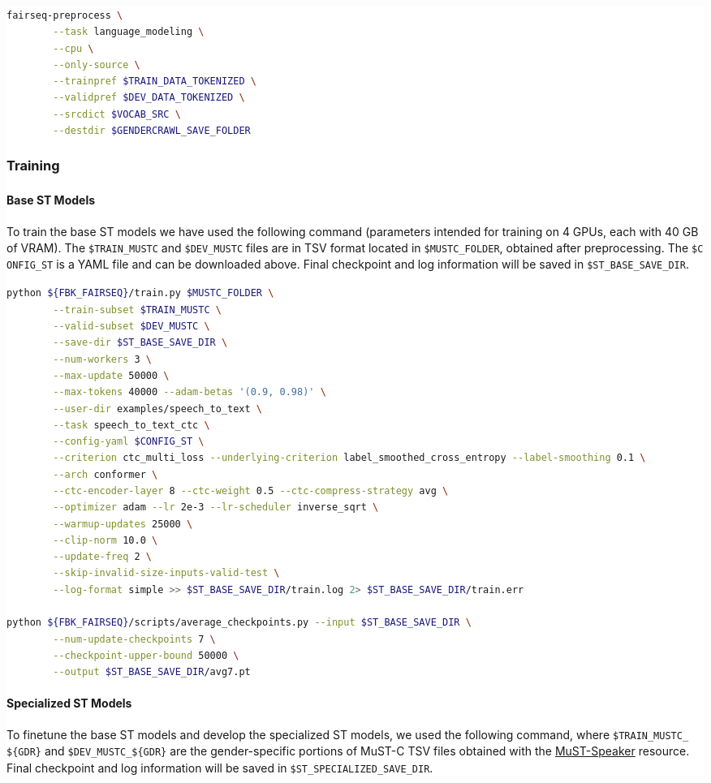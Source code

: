 ```bash
fairseq-preprocess \
        --task language_modeling \
        --cpu \
        --only-source \
        --trainpref $TRAIN_DATA_TOKENIZED \
        --validpref $DEV_DATA_TOKENIZED \
        --srcdict $VOCAB_SRC \
        --destdir $GENDERCRAWL_SAVE_FOLDER
```

### Training

#### Base ST Models

To train the base ST models we have used the following command 
(parameters intended for training on 4 GPUs, each with 40 GB of VRAM).
The `$TRAIN_MUSTC` and `$DEV_MUSTC` files are in TSV format located in `$MUSTC_FOLDER`, 
obtained after preprocessing. The `$CONFIG_ST` is a YAML file and can be downloaded above.
Final checkpoint and log information will be saved in `$ST_BASE_SAVE_DIR`.

```bash
python ${FBK_FAIRSEQ}/train.py $MUSTC_FOLDER \
        --train-subset $TRAIN_MUSTC \
        --valid-subset $DEV_MUSTC \
        --save-dir $ST_BASE_SAVE_DIR \
        --num-workers 3 \
        --max-update 50000 \
        --max-tokens 40000 --adam-betas '(0.9, 0.98)' \
        --user-dir examples/speech_to_text \
        --task speech_to_text_ctc \
        --config-yaml $CONFIG_ST \
        --criterion ctc_multi_loss --underlying-criterion label_smoothed_cross_entropy --label-smoothing 0.1 \
        --arch conformer \
        --ctc-encoder-layer 8 --ctc-weight 0.5 --ctc-compress-strategy avg \
        --optimizer adam --lr 2e-3 --lr-scheduler inverse_sqrt \
        --warmup-updates 25000 \
        --clip-norm 10.0 \
        --update-freq 2 \
        --skip-invalid-size-inputs-valid-test \
        --log-format simple >> $ST_BASE_SAVE_DIR/train.log 2> $ST_BASE_SAVE_DIR/train.err

python ${FBK_FAIRSEQ}/scripts/average_checkpoints.py --input $ST_BASE_SAVE_DIR \
        --num-update-checkpoints 7 \
        --checkpoint-upper-bound 50000 \
        --output $ST_BASE_SAVE_DIR/avg7.pt
```

#### Specialized ST Models

To finetune the base ST models and develop the specialized ST models, we used the following
command, where `$TRAIN_MUSTC_${GDR}` and `$DEV_MUSTC_${GDR}` are the gender-specific portions of MuST-C
TSV files obtained with the [MuST-Speaker](https://mt.fbk.eu/must-speakers/) resource.
Final checkpoint and log information will be saved in `$ST_SPECIALIZED_SAVE_DIR`.
